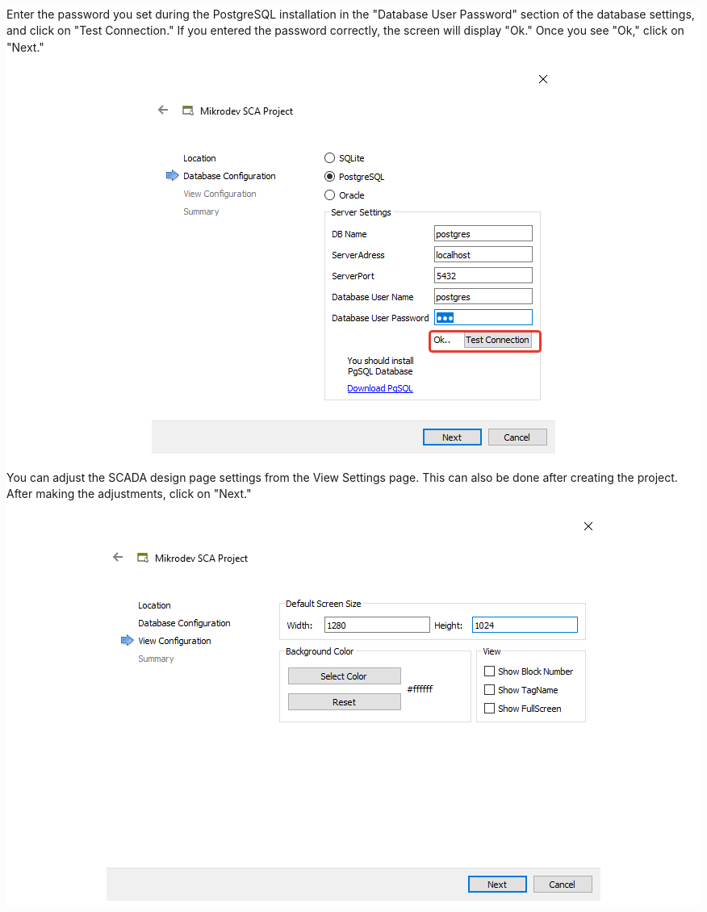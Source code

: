</center>

Enter the password you set during the PostgreSQL installation in the "Database User Password" section of the database settings, and click on "Test Connection." If you entered the password correctly, the screen will display "Ok." Once you see "Ok," click on "Next."

<center>

![mosquitto_image21](/img/mosquitto_image21.png)

</center>

You can adjust the SCADA design page settings from the View Settings page. This can also be done after creating the project. After making the adjustments, click on "Next."

<center>

![mosquitto_image22](/img/mosquitto_image22.png)